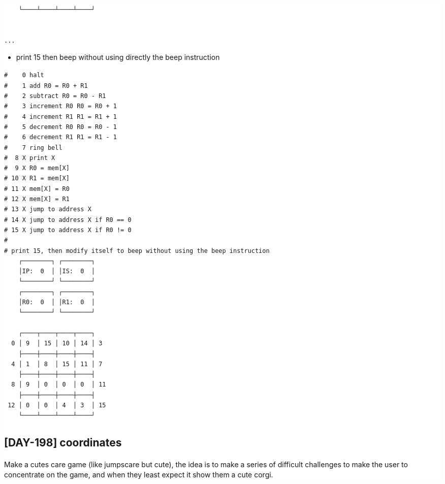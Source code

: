 ```
    └────┴────┴────┴────┘  


...

```



* print 15 then beep without using directly the beep instruction

```
#    0 halt
#    1 add R0 = R0 + R1
#    2 subtract R0 = R0 - R1
#    3 increment R0 R0 = R0 + 1
#    4 increment R1 R1 = R1 + 1
#    5 decrement R0 R0 = R0 - 1
#    6 decrement R1 R1 = R1 - 1
#    7 ring bell
#  8 X print X
#  9 X R0 = mem[X]
# 10 X R1 = mem[X]
# 11 X mem[X] = R0
# 12 X mem[X] = R1
# 13 X jump to address X
# 14 X jump to address X if R0 == 0
# 15 X jump to address X if R0 != 0
#
# print 15, then modify itself to beep without using the beep instruction
    ┌────────┐ ┌────────┐
    │IP:  0  │ │IS:  0  │
    └────────┘ └────────┘
    ┌────────┐ ┌────────┐
    │R0:  0  │ │R1:  0  │
    └────────┘ └────────┘

    ┌────┬────┬────┬────┐
  0 │ 9  │ 15 │ 10 │ 14 │ 3
    ├────┼────┼────┼────┤
  4 │ 1  │ 8  │ 15 │ 11 │ 7
    ├────┼────┼────┼────┤
  8 │ 9  │ 0  │ 0  │ 0  │ 11
    ├────┼────┼────┼────┤
 12 │ 0  │ 0  │ 4  │ 3  │ 15
    └────┴────┴────┴────┘  
```



## [DAY-198] coordinates

Make a cutes care game (like jumpscare but cute), the idea is to make a series of difficult challenges to make the user to concentrate on the game, and when they least expect it show them a cute corgi.
